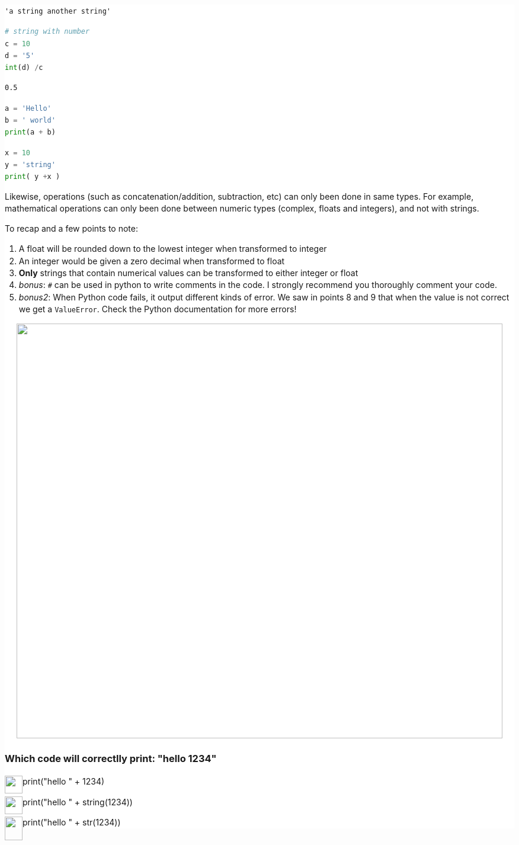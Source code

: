 


    'a string another string'




```python
# string with number
c = 10
d = '5'
int(d) /c
```




    0.5



```python
a = 'Hello'
b = ' world'
print(a + b)
```

```python
x = 10
y = 'string'
print( y +x )
```

Likewise, operations (such as concatenation/addition, subtraction, etc) can only been done in same types. For example, mathematical operations can only been done between numeric types (complex, floats and integers), and not with strings.

To recap and a few points to note:
1. A float will be rounded down to the lowest integer when transformed to integer
2. An integer would be given a zero decimal when transformed to float
3. **Only** strings that contain numerical values can be transformed to either integer or float
4. _bonus_: `#` can be used in python to write comments in the code. I strongly recommend you thoroughly comment your code.
5. _bonus2_: When Python code fails, it output different kinds of error. We saw in points 8 and 9 that when the value is not correct we get a `ValueError`. Check the Python documentation for more errors!

<center>
<img src="quiz.png"  width="820" height="700" align="center"/>
</center>

### Which code will correctlly print: "hello 1234"
<img src="yes.png" width="30" height="30" align="left"/> print("hello " + 1234)

<img src="no.png" width="30" height="30" align="left"/> print("hello " + string(1234))

<img src="slow.png" width="30" height="40" align="left"/> print("hello " + str(1234))
